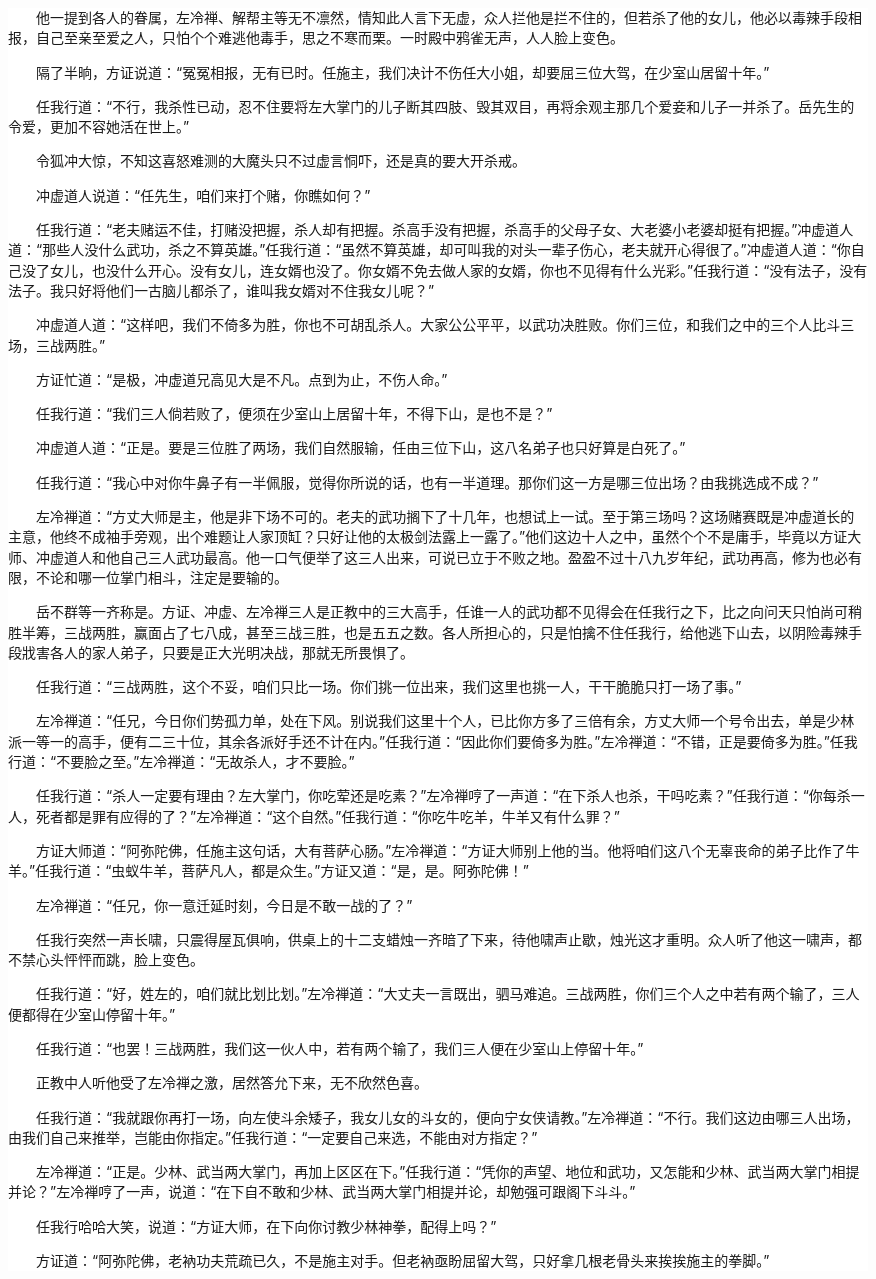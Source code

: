 　　他一提到各人的眷属，左冷禅、解帮主等无不凛然，情知此人言下无虚，众人拦他是拦不住的，但若杀了他的女儿，他必以毒辣手段相报，自己至亲至爱之人，只怕个个难逃他毒手，思之不寒而栗。一时殿中鸦雀无声，人人脸上变色。

　　隔了半晌，方证说道：“冤冤相报，无有已时。任施主，我们决计不伤任大小姐，却要屈三位大驾，在少室山居留十年。”

　　任我行道：“不行，我杀性已动，忍不住要将左大掌门的儿子断其四肢、毁其双目，再将余观主那几个爱妾和儿子一并杀了。岳先生的令爱，更加不容她活在世上。”

　　令狐冲大惊，不知这喜怒难测的大魔头只不过虚言恫吓，还是真的要大开杀戒。

　　冲虚道人说道：“任先生，咱们来打个赌，你瞧如何？”

　　任我行道：“老夫赌运不佳，打赌没把握，杀人却有把握。杀高手没有把握，杀高手的父母子女、大老婆小老婆却挺有把握。”冲虚道人道：“那些人没什么武功，杀之不算英雄。”任我行道：“虽然不算英雄，却可叫我的对头一辈子伤心，老夫就开心得很了。”冲虚道人道：“你自己没了女儿，也没什么开心。没有女儿，连女婿也没了。你女婿不免去做人家的女婿，你也不见得有什么光彩。”任我行道：“没有法子，没有法子。我只好将他们一古脑儿都杀了，谁叫我女婿对不住我女儿呢？”

　　冲虚道人道：“这样吧，我们不倚多为胜，你也不可胡乱杀人。大家公公平平，以武功决胜败。你们三位，和我们之中的三个人比斗三场，三战两胜。”

　　方证忙道：“是极，冲虚道兄高见大是不凡。点到为止，不伤人命。”

　　任我行道：“我们三人倘若败了，便须在少室山上居留十年，不得下山，是也不是？”

　　冲虚道人道：“正是。要是三位胜了两场，我们自然服输，任由三位下山，这八名弟子也只好算是白死了。”

　　任我行道：“我心中对你牛鼻子有一半佩服，觉得你所说的话，也有一半道理。那你们这一方是哪三位出场？由我挑选成不成？”

　　左冷禅道：“方丈大师是主，他是非下场不可的。老夫的武功搁下了十几年，也想试上一试。至于第三场吗？这场赌赛既是冲虚道长的主意，他终不成袖手旁观，出个难题让人家顶缸？只好让他的太极剑法露上一露了。”他们这边十人之中，虽然个个不是庸手，毕竟以方证大师、冲虚道人和他自己三人武功最高。他一口气便举了这三人出来，可说已立于不败之地。盈盈不过十八九岁年纪，武功再高，修为也必有限，不论和哪一位掌门相斗，注定是要输的。

　　岳不群等一齐称是。方证、冲虚、左冷禅三人是正教中的三大高手，任谁一人的武功都不见得会在任我行之下，比之向问天只怕尚可稍胜半筹，三战两胜，赢面占了七八成，甚至三战三胜，也是五五之数。各人所担心的，只是怕擒不住任我行，给他逃下山去，以阴险毒辣手段戕害各人的家人弟子，只要是正大光明决战，那就无所畏惧了。

　　任我行道：“三战两胜，这个不妥，咱们只比一场。你们挑一位出来，我们这里也挑一人，干干脆脆只打一场了事。”

　　左冷禅道：“任兄，今日你们势孤力单，处在下风。别说我们这里十个人，已比你方多了三倍有余，方丈大师一个号令出去，单是少林派一等一的高手，便有二三十位，其余各派好手还不计在内。”任我行道：“因此你们要倚多为胜。”左冷禅道：“不错，正是要倚多为胜。”任我行道：“不要脸之至。”左冷禅道：“无故杀人，才不要脸。”

　　任我行道：“杀人一定要有理由？左大掌门，你吃荤还是吃素？”左冷禅哼了一声道：“在下杀人也杀，干吗吃素？”任我行道：“你每杀一人，死者都是罪有应得的了？”左冷禅道：“这个自然。”任我行道：“你吃牛吃羊，牛羊又有什么罪？”

　　方证大师道：“阿弥陀佛，任施主这句话，大有菩萨心肠。”左冷禅道：“方证大师别上他的当。他将咱们这八个无辜丧命的弟子比作了牛羊。”任我行道：“虫蚁牛羊，菩萨凡人，都是众生。”方证又道：“是，是。阿弥陀佛！”

　　左冷禅道：“任兄，你一意迁延时刻，今日是不敢一战的了？”

　　任我行突然一声长啸，只震得屋瓦俱响，供桌上的十二支蜡烛一齐暗了下来，待他啸声止歇，烛光这才重明。众人听了他这一啸声，都不禁心头怦怦而跳，脸上变色。

　　任我行道：“好，姓左的，咱们就比划比划。”左冷禅道：“大丈夫一言既出，驷马难追。三战两胜，你们三个人之中若有两个输了，三人便都得在少室山停留十年。”

　　任我行道：“也罢！三战两胜，我们这一伙人中，若有两个输了，我们三人便在少室山上停留十年。”

　　正教中人听他受了左冷禅之激，居然答允下来，无不欣然色喜。

　　任我行道：“我就跟你再打一场，向左使斗余矮子，我女儿女的斗女的，便向宁女侠请教。”左冷禅道：“不行。我们这边由哪三人出场，由我们自己来推举，岂能由你指定。”任我行道：“一定要自己来选，不能由对方指定？”

　　左冷禅道：“正是。少林、武当两大掌门，再加上区区在下。”任我行道：“凭你的声望、地位和武功，又怎能和少林、武当两大掌门相提并论？”左冷禅哼了一声，说道：“在下自不敢和少林、武当两大掌门相提并论，却勉强可跟阁下斗斗。”

　　任我行哈哈大笑，说道：“方证大师，在下向你讨教少林神拳，配得上吗？”

　　方证道：“阿弥陀佛，老衲功夫荒疏已久，不是施主对手。但老衲亟盼屈留大驾，只好拿几根老骨头来挨挨施主的拳脚。”
